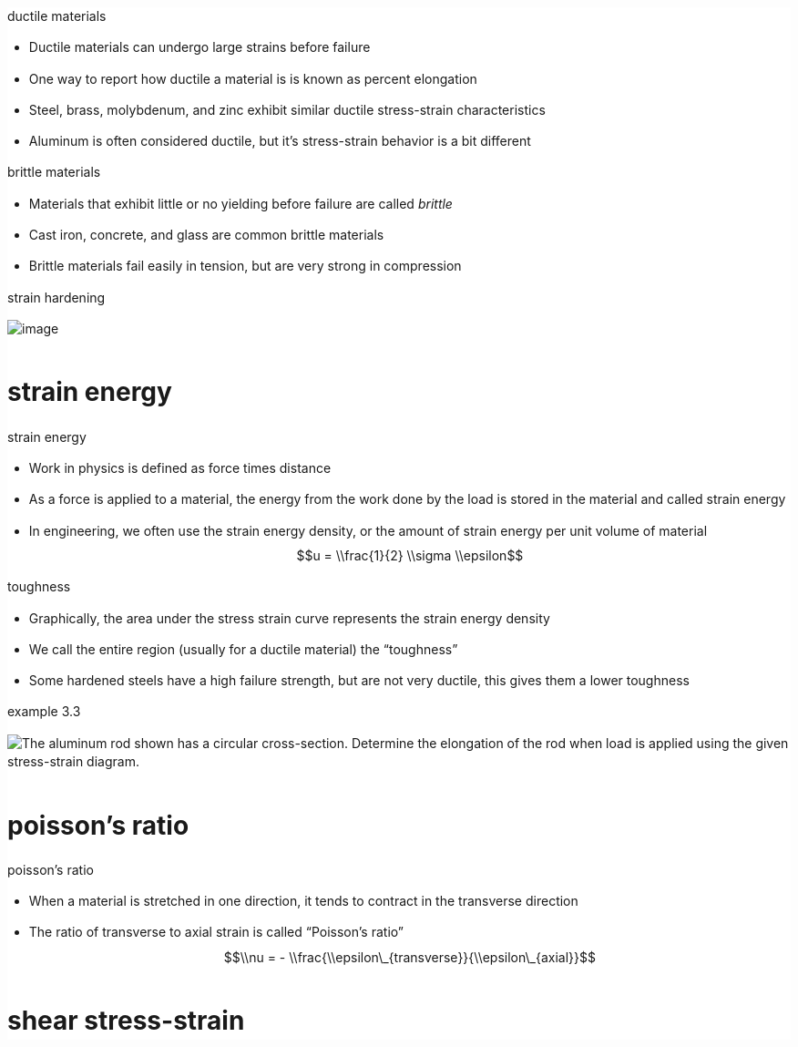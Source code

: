 <span>ductile materials</span>

-   Ductile materials can undergo large strains before failure

-   One way to report how ductile a material is is known as percent elongation

-   Steel, brass, molybdenum, and zinc exhibit similar ductile stress-strain characteristics

-   Aluminum is often considered ductile, but it’s stress-strain behavior is a bit different

<span>brittle materials</span>

-   Materials that exhibit little or no yielding before failure are called *brittle*

-   Cast iron, concrete, and glass are common brittle materials

-   Brittle materials fail easily in tension, but are very strong in compression

<span>strain hardening</span>

<img src="../figures/strain-hardening" alt="image" style="width:40.0%" />

strain energy
=============

<span>strain energy</span>

-   Work in physics is defined as force times distance

-   As a force is applied to a material, the energy from the work done by the load is stored in the material and called strain energy

-   In engineering, we often use the strain energy density, or the amount of strain energy per unit volume of material
    $$u = \\frac{1}{2} \\sigma \\epsilon$$

<span>toughness</span>

-   Graphically, the area under the stress strain curve represents the strain energy density

-   We call the entire region (usually for a ductile material) the “toughness”

-   Some hardened steels have a high failure strength, but are not very ductile, this gives them a lower toughness

<span>example 3.3</span>

<img src="../figures/example-3-3" alt="The aluminum rod shown has a circular cross-section. Determine the elongation of the rod when load is applied using the given stress-strain diagram." style="width:70.0%" />

poisson’s ratio
===============

<span>poisson’s ratio</span>

-   When a material is stretched in one direction, it tends to contract in the transverse direction

-   The ratio of transverse to axial strain is called “Poisson’s ratio”
    $$\\nu = - \\frac{\\epsilon\_{transverse}}{\\epsilon\_{axial}}$$

shear stress-strain
===================
